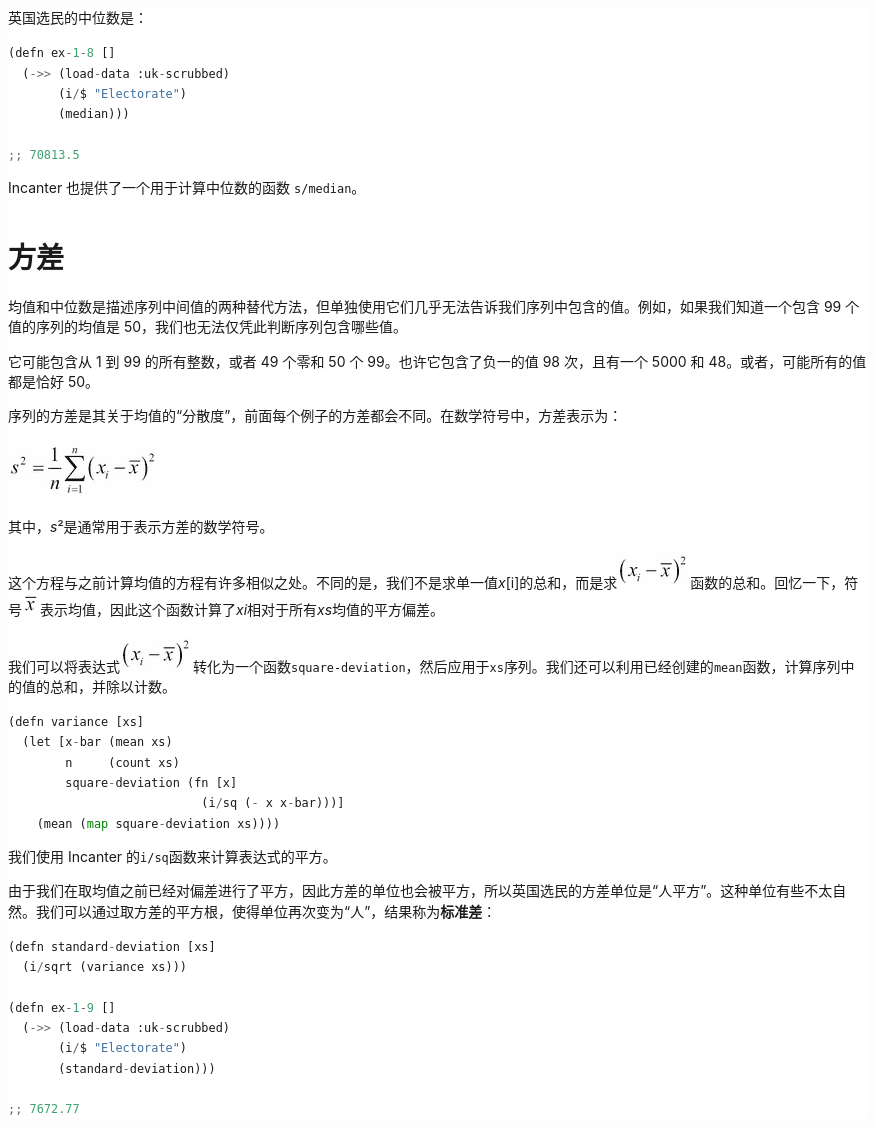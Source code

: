 英国选民的中位数是：

```py
(defn ex-1-8 []
  (->> (load-data :uk-scrubbed)
       (i/$ "Electorate")
       (median)))

;; 70813.5
```

Incanter 也提供了一个用于计算中位数的函数 `s/median`。

# 方差

均值和中位数是描述序列中间值的两种替代方法，但单独使用它们几乎无法告诉我们序列中包含的值。例如，如果我们知道一个包含 99 个值的序列的均值是 50，我们也无法仅凭此判断序列包含哪些值。

它可能包含从 1 到 99 的所有整数，或者 49 个零和 50 个 99。也许它包含了负一的值 98 次，且有一个 5000 和 48。或者，可能所有的值都是恰好 50。

序列的方差是其关于均值的“分散度”，前面每个例子的方差都会不同。在数学符号中，方差表示为：

![Variance](img/7180OS_01_07.jpg)

其中，*s*²是通常用于表示方差的数学符号。

这个方程与之前计算均值的方程有许多相似之处。不同的是，我们不是求单一值*x*[i]的总和，而是求![Variance](img/7180OS_01_08.jpg)函数的总和。回忆一下，符号![Variance](img/7180OS_01_02.jpg)表示均值，因此这个函数计算了*xi*相对于所有*xs*均值的平方偏差。

我们可以将表达式![Variance](img/7180OS_01_08.jpg)转化为一个函数`square-deviation`，然后应用于`xs`序列。我们还可以利用已经创建的`mean`函数，计算序列中的值的总和，并除以计数。

```py
(defn variance [xs]
  (let [x-bar (mean xs)
        n     (count xs)
        square-deviation (fn [x]
                           (i/sq (- x x-bar)))]
    (mean (map square-deviation xs))))
```

我们使用 Incanter 的`i/sq`函数来计算表达式的平方。

由于我们在取均值之前已经对偏差进行了平方，因此方差的单位也会被平方，所以英国选民的方差单位是“人平方”。这种单位有些不太自然。我们可以通过取方差的平方根，使得单位再次变为“人”，结果称为**标准差**：

```py
(defn standard-deviation [xs]
  (i/sqrt (variance xs)))

(defn ex-1-9 []
  (->> (load-data :uk-scrubbed)
       (i/$ "Electorate")
       (standard-deviation)))

;; 7672.77
```
